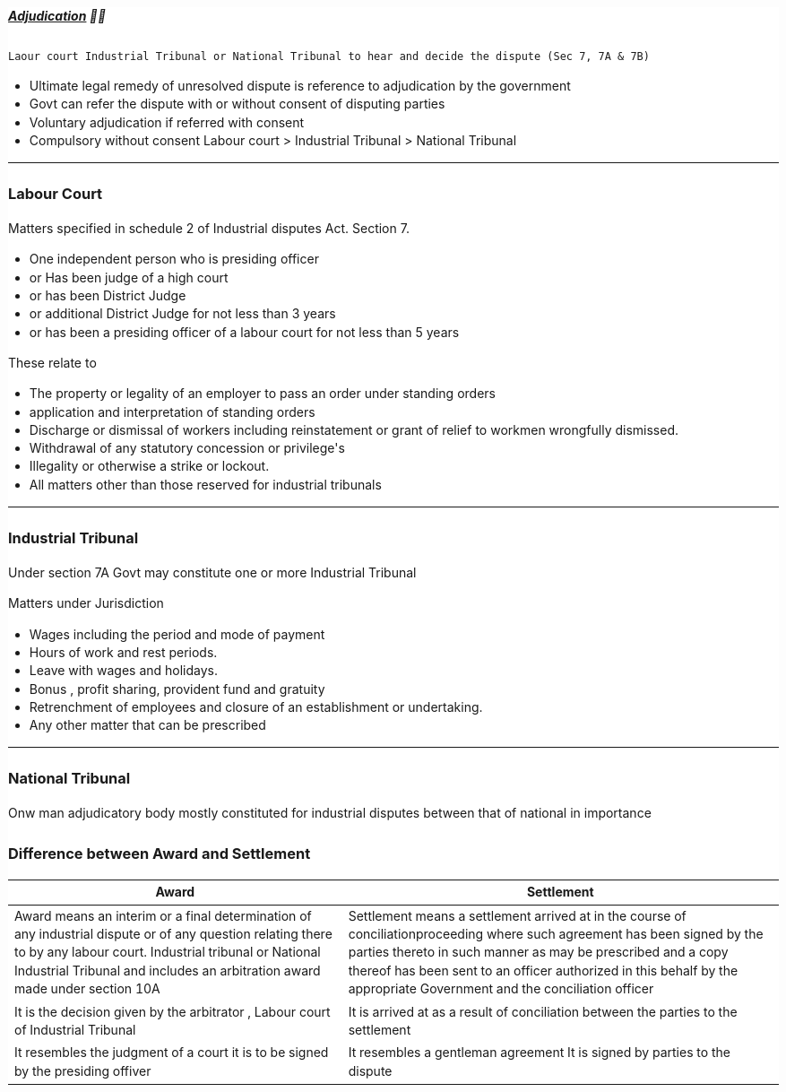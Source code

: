 ##### <u>Adjudication</u> 👨‍⚖️
	Laour court Industrial Tribunal or National Tribunal to hear and decide the dispute (Sec 7, 7A & 7B)

- Ultimate legal remedy of unresolved dispute is reference to adjudication by the government
- Govt can refer the dispute with or without consent of disputing parties
- Voluntary adjudication if referred with consent
- Compulsory without consent
Labour court > Industrial Tribunal > National Tribunal

--- 

### Labour Court
Matters specified in schedule 2 of Industrial disputes Act. Section 7.

- One independent person who is presiding officer
- or Has been judge of a high court
- or has been District Judge 
- or additional District Judge for not less than 3 years
- or has been a presiding officer of a labour court for not less than 5 years

These relate to
- The property or legality of an employer to pass an order under standing orders
- application and interpretation of standing orders
- Discharge or dismissal of workers including reinstatement or grant of relief to workmen wrongfully dismissed.
- Withdrawal of any statutory concession or privilege's
- Illegality or otherwise a strike or lockout.
- All matters other than those reserved for industrial tribunals


---
### Industrial Tribunal
Under section 7A Govt may constitute one or more Industrial Tribunal

Matters under Jurisdiction
- Wages including the period and mode of payment
- Hours of work and rest periods.
- Leave with wages and holidays.
- Bonus , profit sharing, provident fund and gratuity
- Retrenchment of employees and closure of an establishment or undertaking.
- Any other matter that can be prescribed

---
### National Tribunal
Onw man adjudicatory body mostly constituted for industrial disputes between that of national in importance

### Difference between Award and Settlement


| **Award**                                                                                                                                                                                                                                        | **Settlement**                                                                                                                                                                                                                                                                                                       |
| ------------------------------------------------------------------------------------------------------------------------------------------------------------------------------------------------------------------------------------------------ | -------------------------------------------------------------------------------------------------------------------------------------------------------------------------------------------------------------------------------------------------------------------------------------------------------------------- |
| Award means an interim or a final determination of any industrial dispute or of any question relating there to by any labour court. Industrial tribunal or National Industrial Tribunal and includes an arbitration award made under section 10A | Settlement means a settlement arrived at in the course of conciliationproceeding where such agreement has been signed by the parties thereto in such manner as may be prescribed and a copy thereof has been sent to an officer authorized in this behalf by the appropriate Government and the conciliation officer |
| It is the decision given by the arbitrator , Labour court of Industrial Tribunal                                                                                                                                                                 | It is arrived at as a result of conciliation between the parties to the settlement                                                                                                                                                                                                                                   |
| It resembles the judgment of a court it is to be signed by the presiding offiver                                                                                                                                                                 | It resembles a gentleman agreement It is signed by parties to the dispute                                                                                                                                                                                                                                            |
